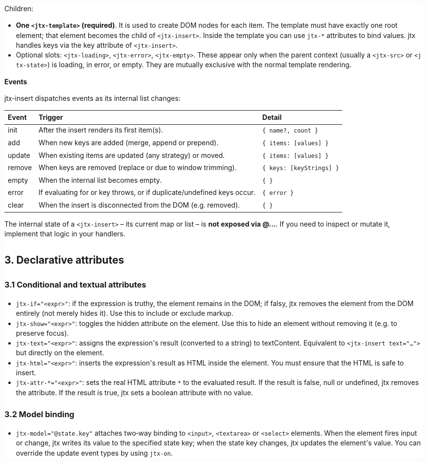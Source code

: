 Children:

- **One `<jtx-template>` (required)**. It is used to create DOM nodes for each item. The template must have exactly one root element; that element becomes the child of `<jtx-insert>`. Inside the template you can use `jtx-*` attributes to bind values. jtx handles keys via the key attribute of `<jtx-insert>`.
- Optional slots: `<jtx-loading>`, `<jtx-error>`, `<jtx-empty>`. These appear only when the parent context (usually a `<jtx-src>` or `<jtx-state>`) is loading, in error, or empty. They are mutually exclusive with the normal template rendering.

**Events**

jtx-insert dispatches events as its internal list changes:

| Event | Trigger | Detail |
| :---- | :---- | :---- |
| init | After the insert renders its first item(s). | `{ name?, count }` |
| add | When new keys are added (merge, append or prepend). | `{ items: [values] }` |
| update | When existing items are updated (any strategy) or moved. | `{ items: [values] }` |
| remove | When keys are removed (replace or due to window trimming). | `{ keys: [keyStrings] }` |
| empty | When the internal list becomes empty. | `{ }` |
| error | If evaluating for or key throws, or if duplicate/undefined keys occur. | `{ error }` |
| clear | When the insert is disconnected from the DOM (e.g. removed). | `{ }` |

The internal state of a `<jtx-insert>` – its current map or list – is **not exposed via @...**. If you need to inspect or mutate it, implement that logic in your handlers.

## **3. Declarative attributes**

### **3.1 Conditional and textual attributes**

- `jtx-if="<expr>"`: if the expression is truthy, the element remains in the DOM; if falsy, jtx removes the element from the DOM entirely (not merely hides it). Use this to include or exclude markup.
- `jtx-show="<expr>"`: toggles the hidden attribute on the element. Use this to hide an element without removing it (e.g. to preserve focus).
- `jtx-text="<expr>"`: assigns the expression's result (converted to a string) to textContent. Equivalent to `<jtx-insert text="…">` but directly on the element.  
- `jtx-html="<expr>"`: inserts the expression's result as HTML inside the element. You must ensure that the HTML is safe to insert.
- `jtx-attr-*="<expr>"`: sets the real HTML attribute `*` to the evaluated result. If the result is false, null or undefined, jtx removes the attribute. If the result is true, jtx sets a boolean attribute with no value.

### **3.2 Model binding**

- `jtx-model="@state.key"` attaches two‑way binding to `<input>`, `<textarea>` or `<select>` elements. When the element fires input or change, jtx writes its value to the specified state key; when the state key changes, jtx updates the element's value. You can override the update event types by using `jtx-on`.
